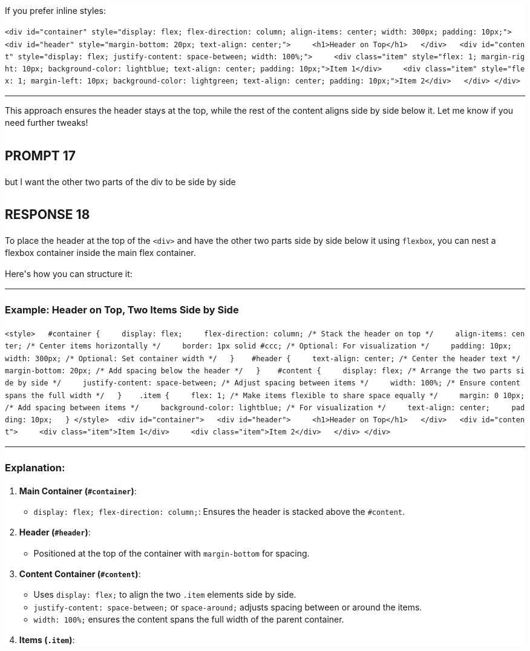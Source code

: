 If you prefer inline styles:

`<div id="container" style="display: flex; flex-direction: column; align-items: center; width: 300px; padding: 10px;">   <div id="header" style="margin-bottom: 20px; text-align: center;">     <h1>Header on Top</h1>   </div>   <div id="content" style="display: flex; justify-content: space-between; width: 100%;">     <div class="item" style="flex: 1; margin-right: 10px; background-color: lightblue; text-align: center; padding: 10px;">Item 1</div>     <div class="item" style="flex: 1; margin-left: 10px; background-color: lightgreen; text-align: center; padding: 10px;">Item 2</div>   </div> </div>`

* * *

This approach ensures the header stays at the top, while the rest of the content aligns side by side below it. Let me know if you need further tweaks!

## PROMPT 17

but I want the other two parts of the div to be side by side

## RESPONSE 18

To place the header at the top of the `<div>` and have the other two parts side by side below it using `flexbox`, you can nest a flexbox container inside the main flex container.

Here's how you can structure it:

* * *

### Example: Header on Top, Two Items Side by Side

`<style>   #container {     display: flex;     flex-direction: column; /* Stack the header on top */     align-items: center; /* Center items horizontally */     border: 1px solid #ccc; /* Optional: For visualization */     padding: 10px;     width: 300px; /* Optional: Set container width */   }    #header {     text-align: center; /* Center the header text */     margin-bottom: 20px; /* Add spacing below the header */   }    #content {     display: flex; /* Arrange the two parts side by side */     justify-content: space-between; /* Adjust spacing between items */     width: 100%; /* Ensure content spans the full width */   }    .item {     flex: 1; /* Make items flexible to share space equally */     margin: 0 10px; /* Add spacing between items */     background-color: lightblue; /* For visualization */     text-align: center;     padding: 10px;   } </style>  <div id="container">   <div id="header">     <h1>Header on Top</h1>   </div>   <div id="content">     <div class="item">Item 1</div>     <div class="item">Item 2</div>   </div> </div>`

* * *

### Explanation:

1.  **Main Container (`#container`)**:
    
    *   `display: flex; flex-direction: column;`: Ensures the header is stacked above the `#content`.
2.  **Header (`#header`)**:
    
    *   Positioned at the top of the container with `margin-bottom` for spacing.
3.  **Content Container (`#content`)**:
    
    *   Uses `display: flex;` to align the two `.item` elements side by side.
    *   `justify-content: space-between;` or `space-around;` adjusts spacing between or around the items.
    *   `width: 100%;` ensures the content spans the full width of the parent container.
4.  **Items (`.item`)**:
    